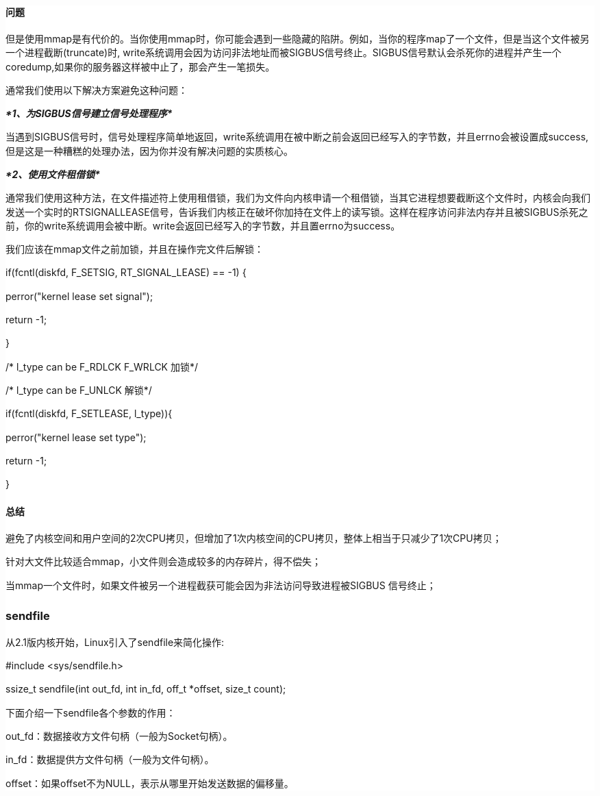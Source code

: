 #### **问题**

但是使用mmap是有代价的。当你使用mmap时，你可能会遇到一些隐藏的陷阱。例如，当你的程序map了一个文件，但是当这个文件被另一个进程截断(truncate)时, write系统调用会因为访问非法地址而被SIGBUS信号终止。SIGBUS信号默认会杀死你的进程并产生一个coredump,如果你的服务器这样被中止了，那会产生一笔损失。

通常我们使用以下解决方案避免这种问题：

***\*1、为SIGBUS信号建立信号处理程序\****

当遇到SIGBUS信号时，信号处理程序简单地返回，write系统调用在被中断之前会返回已经写入的字节数，并且errno会被设置成success,但是这是一种糟糕的处理办法，因为你并没有解决问题的实质核心。

***\*2、使用文件租借锁\****

通常我们使用这种方法，在文件描述符上使用租借锁，我们为文件向内核申请一个租借锁，当其它进程想要截断这个文件时，内核会向我们发送一个实时的RTSIGNALLEASE信号，告诉我们内核正在破坏你加持在文件上的读写锁。这样在程序访问非法内存并且被SIGBUS杀死之前，你的write系统调用会被中断。write会返回已经写入的字节数，并且置errno为success。

我们应该在mmap文件之前加锁，并且在操作完文件后解锁：

if(fcntl(diskfd, F_SETSIG, RT_SIGNAL_LEASE) == -1) {

  perror("kernel lease set signal");

return -1;

}

/* l_type can be F_RDLCK F_WRLCK  加锁*/

/* l_type can be  F_UNLCK 解锁*/

if(fcntl(diskfd, F_SETLEASE, l_type)){

  perror("kernel lease set type");

return -1;

}

#### **总结**

避免了内核空间和用户空间的2次CPU拷贝，但增加了1次内核空间的CPU拷贝，整体上相当于只减少了1次CPU拷贝；

针对大文件比较适合mmap，小文件则会造成较多的内存碎片，得不偿失；

当mmap一个文件时，如果文件被另一个进程截获可能会因为非法访问导致进程被SIGBUS 信号终止；

 

### **sendfile**

从2.1版内核开始，Linux引入了sendfile来简化操作:

\#include <sys/sendfile.h>

ssize_t sendfile(int out_fd, int in_fd, off_t *offset, size_t count);

下面介绍一下sendfile各个参数的作用：

out_fd：数据接收方文件句柄（一般为Socket句柄）。

in_fd：数据提供方文件句柄（一般为文件句柄）。

offset：如果offset不为NULL，表示从哪里开始发送数据的偏移量。
